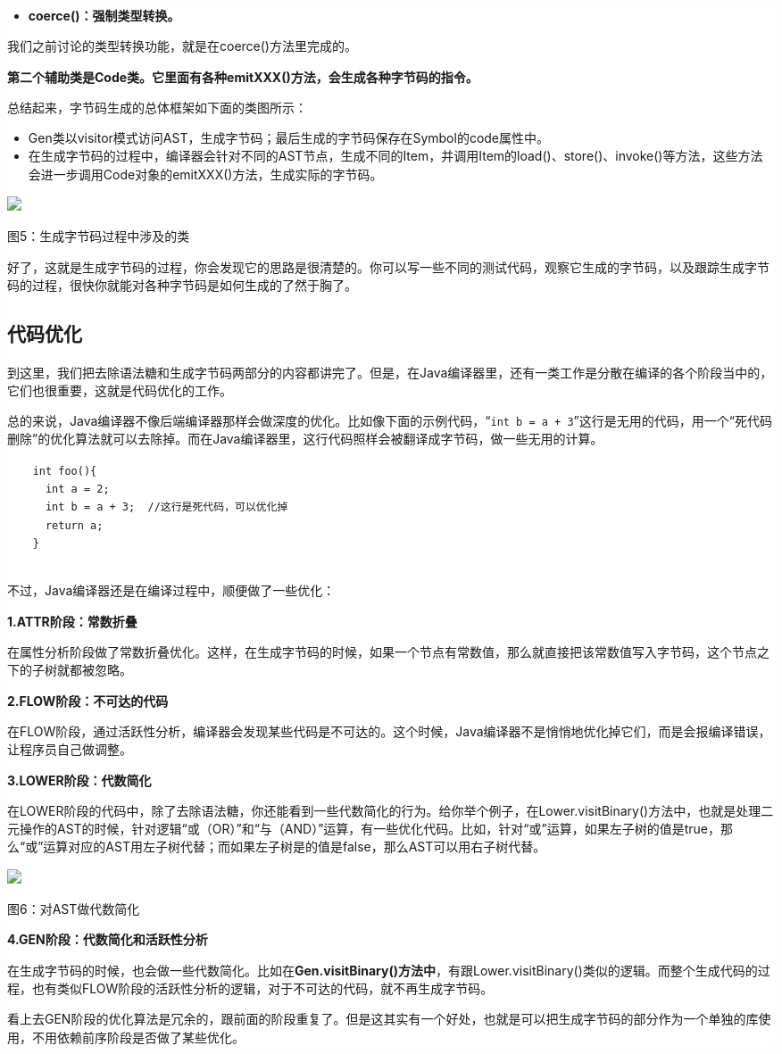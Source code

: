 * **coerce\(\)：强制类型转换。**

我们之前讨论的类型转换功能，就是在coerce\(\)方法里完成的。

**第二个辅助类是Code类。**它里面有各种**emitXXX\(\)方法，会生成各种字节码的指令。**

总结起来，字节码生成的总体框架如下面的类图所示：

* Gen类以visitor模式访问AST，生成字节码；最后生成的字节码保存在Symbol的code属性中。
* 在生成字节码的过程中，编译器会针对不同的AST节点，生成不同的Item，并调用Item的load\(\)、store\(\)、invoke\(\)等方法，这些方法会进一步调用Code对象的emitXXX\(\)方法，生成实际的字节码。

![](/images/编译原理实战/03.真实编译器解析篇/resourceimage52d852d4abb0eb9654c22024378ba91cb5d8.jpg)

图5：生成字节码过程中涉及的类

好了，这就是生成字节码的过程，你会发现它的思路是很清楚的。你可以写一些不同的测试代码，观察它生成的字节码，以及跟踪生成字节码的过程，很快你就能对各种字节码是如何生成的了然于胸了。

## 代码优化

到这里，我们把去除语法糖和生成字节码两部分的内容都讲完了。但是，在Java编译器里，还有一类工作是分散在编译的各个阶段当中的，它们也很重要，这就是代码优化的工作。

总的来说，Java编译器不像后端编译器那样会做深度的优化。比如像下面的示例代码，“`int b = a + 3`”这行是无用的代码，用一个“死代码删除”的优化算法就可以去除掉。而在Java编译器里，这行代码照样会被翻译成字节码，做一些无用的计算。

```
    int foo(){
      int a = 2;
      int b = a + 3;  //这行是死代码，可以优化掉
      return a;
    }
    

```

不过，Java编译器还是在编译过程中，顺便做了一些优化：

**1.ATTR阶段：常数折叠**

在属性分析阶段做了常数折叠优化。这样，在生成字节码的时候，如果一个节点有常数值，那么就直接把该常数值写入字节码，这个节点之下的子树就都被忽略。

**2.FLOW阶段：不可达的代码**

在FLOW阶段，通过活跃性分析，编译器会发现某些代码是不可达的。这个时候，Java编译器不是悄悄地优化掉它们，而是会报编译错误，让程序员自己做调整。

**3.LOWER阶段：代数简化**

在LOWER阶段的代码中，除了去除语法糖，你还能看到一些代数简化的行为。给你举个例子，在Lower.visitBinary\(\)方法中，也就是处理二元操作的AST的时候，针对逻辑“或（OR）”和“与（AND）”运算，有一些优化代码。比如，针对“或”运算，如果左子树的值是true，那么“或”运算对应的AST用左子树代替；而如果左子树是的值是false，那么AST可以用右子树代替。

![](/images/编译原理实战/03.真实编译器解析篇/resourceimage439743ba9cc3f2dd4e8b3ca61624e7306c97.jpg)

图6：对AST做代数简化

**4.GEN阶段：代数简化和活跃性分析**

在生成字节码的时候，也会做一些代数简化。比如在**Gen.visitBinary\(\)方法中**，有跟Lower.visitBinary\(\)类似的逻辑。而整个生成代码的过程，也有类似FLOW阶段的活跃性分析的逻辑，对于不可达的代码，就不再生成字节码。

看上去GEN阶段的优化算法是冗余的，跟前面的阶段重复了。但是这其实有一个好处，也就是可以把生成字节码的部分作为一个单独的库使用，不用依赖前序阶段是否做了某些优化。
